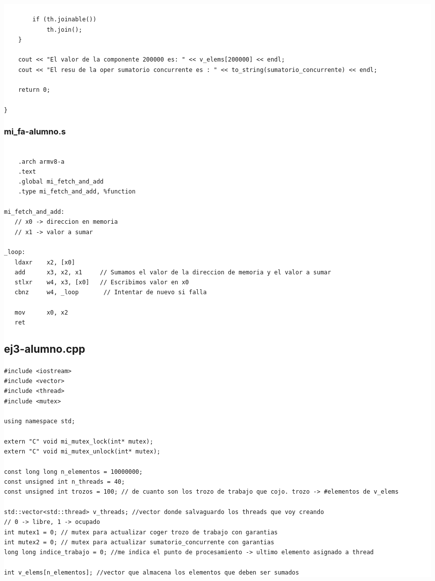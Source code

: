 ```

		if (th.joinable())
			th.join();
	}

	cout << "El valor de la componente 200000 es: " << v_elems[200000] << endl;
	cout << "El resu de la oper sumatorio concurrente es : " << to_string(sumatorio_concurrente) << endl;
	
	return 0;

}
```

### mi_fa-alumno.s

```

    .arch armv8-a
    .text
    .global mi_fetch_and_add
    .type mi_fetch_and_add, %function

mi_fetch_and_add:
   // x0 -> direccion en memoria
   // x1 -> valor a sumar

_loop:
   ldaxr    x2, [x0]
   add      x3, x2, x1     // Sumamos el valor de la direccion de memoria y el valor a sumar
   stlxr    w4, x3, [x0]   // Escribimos valor en x0
   cbnz     w4, _loop       // Intentar de nuevo si falla
   
   mov      x0, x2
   ret

```

## ej3-alumno.cpp

```
#include <iostream>
#include <vector>
#include <thread>
#include <mutex>

using namespace std;

extern "C" void mi_mutex_lock(int* mutex);
extern "C" void mi_mutex_unlock(int* mutex);

const long long n_elementos = 10000000;
const unsigned int n_threads = 40;
const unsigned int trozos = 100; // de cuanto son los trozo de trabajo que cojo. trozo -> #elementos de v_elems

std::vector<std::thread> v_threads; //vector donde salvaguardo los threads que voy creando
// 0 -> libre, 1 -> ocupado
int mutex1 = 0;	// mutex para actualizar coger trozo de trabajo con garantias
int mutex2 = 0; // mutex para actualizar sumatorio_concurrente con garantias
long long indice_trabajo = 0; //me indica el punto de procesamiento -> ultimo elemento asignado a thread

int v_elems[n_elementos]; //vector que almacena los elementos que deben ser sumados
```